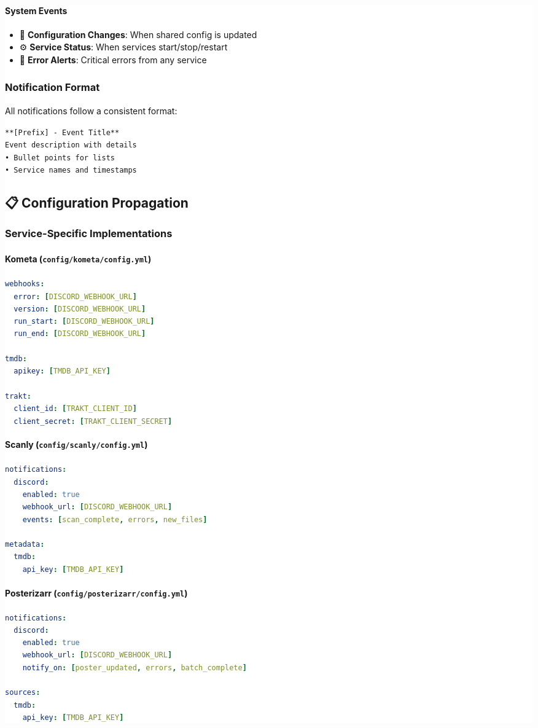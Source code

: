 #### **System Events**
- 🔧 **Configuration Changes**: When shared config is updated
- ⚙️ **Service Status**: When services start/stop/restart
- 🚨 **Error Alerts**: Critical errors from any service

### **Notification Format**
All notifications follow a consistent format:
```
**[Prefix] - Event Title**
Event description with details
• Bullet points for lists
• Service names and timestamps
```

## 📋 Configuration Propagation

### **Service-Specific Implementations**

#### **Kometa (`config/kometa/config.yml`)**
```yaml
webhooks:
  error: [DISCORD_WEBHOOK_URL]
  version: [DISCORD_WEBHOOK_URL]
  run_start: [DISCORD_WEBHOOK_URL]
  run_end: [DISCORD_WEBHOOK_URL]

tmdb:
  apikey: [TMDB_API_KEY]

trakt:
  client_id: [TRAKT_CLIENT_ID]
  client_secret: [TRAKT_CLIENT_SECRET]
```

#### **Scanly (`config/scanly/config.yml`)**
```yaml
notifications:
  discord:
    enabled: true
    webhook_url: [DISCORD_WEBHOOK_URL]
    events: [scan_complete, errors, new_files]

metadata:
  tmdb:
    api_key: [TMDB_API_KEY]
```

#### **Posterizarr (`config/posterizarr/config.yml`)**
```yaml
notifications:
  discord:
    enabled: true
    webhook_url: [DISCORD_WEBHOOK_URL]
    notify_on: [poster_updated, errors, batch_complete]

sources:
  tmdb:
    api_key: [TMDB_API_KEY]
```
